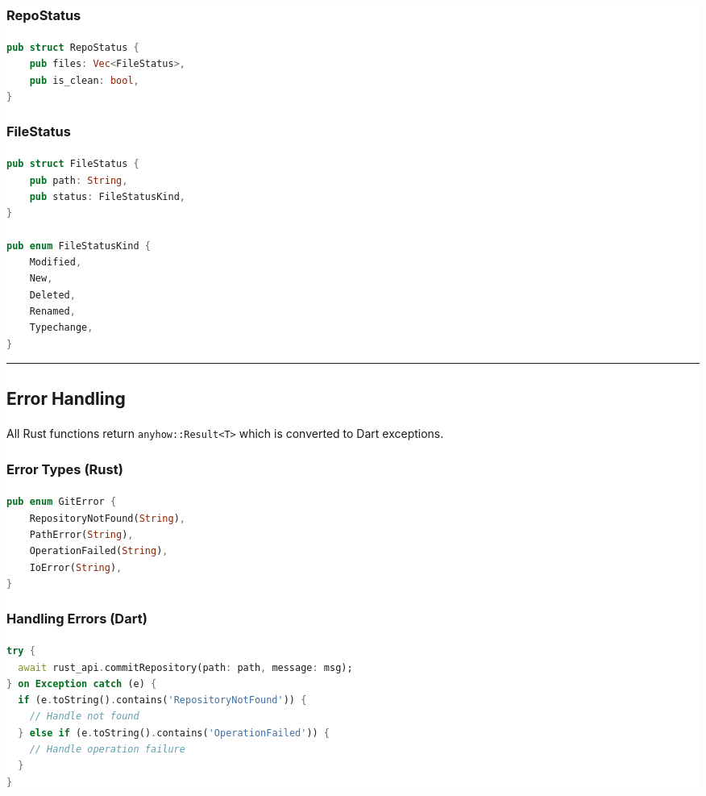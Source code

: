 ### RepoStatus

```rust
pub struct RepoStatus {
    pub files: Vec<FileStatus>,
    pub is_clean: bool,
}
```

### FileStatus

```rust
pub struct FileStatus {
    pub path: String,
    pub status: FileStatusKind,
}

pub enum FileStatusKind {
    Modified,
    New,
    Deleted,
    Renamed,
    Typechange,
}
```

---

## Error Handling

All Rust functions return `anyhow::Result<T>` which is converted to Dart exceptions.

### Error Types (Rust)

```rust
pub enum GitError {
    RepositoryNotFound(String),
    PathError(String),
    OperationFailed(String),
    IoError(String),
}
```

### Handling Errors (Dart)

```dart
try {
  await rust_api.commitRepository(path: path, message: msg);
} on Exception catch (e) {
  if (e.toString().contains('RepositoryNotFound')) {
    // Handle not found
  } else if (e.toString().contains('OperationFailed')) {
    // Handle operation failure
  }
}
```
